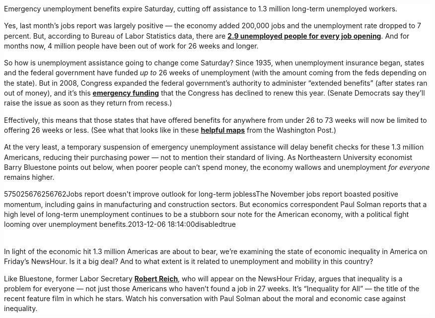 Emergency unemployment benefits expire Saturday, cutting off assistance
to 1.3 million long-term unemployed workers.

Yes, last month’s jobs report was largely positive — the economy added
200,000 jobs and the unemployment rate dropped to 7 percent. But,
according to Bureau of Labor Statistics data, there are **[2.9
unemployed people for every job
opening](http://www.epi.org/press/ratio-job-seekers-job-openings-holds-steady/)**.
And for months now, 4 million people have been out of work for 26 weeks
and longer.

So how is unemployment assistance going to change come Saturday? Since
1935, when unemployment insurance began, states and the federal
government have funded *up to* 26 weeks of unemployment (with the amount
coming from the feds depending on the state). But in 2008, Congress
expanded the federal government’s authority to administer “extended
benefits” (after states ran out of money), and it’s this **[emergency
funding](http://www.washingtonpost.com/blogs/wonkblog/wp/2013/12/20/unemployment-benefits-for-1-3-million-workers-expire-next-week-heres-what-you-should-know/)**
that the Congress has declined to renew this year. (Senate Democrats say
they’ll raise the issue as soon as they return from recess.)

Effectively, this means that those states that have offered benefits for
anywhere from under 26 to 73 weeks will now be limited to offering 26
weeks or less. (See what that looks like in these **[helpful
maps](http://www.washingtonpost.com/blogs/govbeat/wp/2013/12/26/where-the-1-3-million-people-losing-unemployment-aid-this-week-live/)**
from the Washington Post.)

At the very least, a temporary suspension of emergency unemployment
assistance will delay benefit checks for these 1.3 million Americans,
reducing their purchasing power — not to mention their standard of
living. As Northeastern University economist Barry Bluestone points out
below, when poorer people can’t spend money, the economy wallows and
unemployment *for everyone* remains higher.

575025676256762Jobs report doesn't improve outlook for long-term
joblessThe November jobs report boasted positive momentum, including
gains in manufacturing and construction sectors. But economics
correspondent Paul Solman reports that a high level of long-term
unemployment continues to be a stubborn sour note for the American
economy, with a political fight looming over unemployment
benefits.2013-12-06 18:14:00disabledtrue

\
 In light of the economic hit 1.3 million Americas are about to bear,
we’re examining the state of economic inequality in America on Friday’s
NewsHour. Is it a big deal? And to what extent is it related to
unemployment and mobility in this country?

Like Bluestone, former Labor Secretary **[Robert
Reich](http://www.pbs.org/newshour/businessdesk/2013/10/why-robert-reich-cares-so-passionately-about-economic-inequality.html)**,
who will appear on the NewsHour Friday, argues that inequality is a
problem for everyone — not just those Americans who haven’t found a job
in 27 weeks. It’s “Inequality for All” — the title of the recent feature
film in which he stars. Watch his conversation with Paul Solman about
the moral and economic case against inequality.

